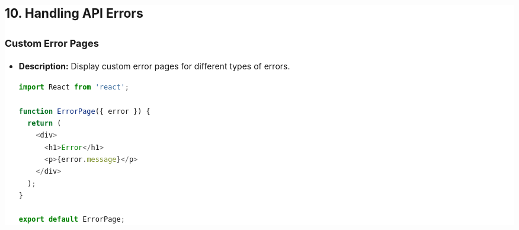 ## **10. Handling API Errors**

### **Custom Error Pages**
- **Description:** Display custom error pages for different types of errors.
  ```javascript
  import React from 'react';

  function ErrorPage({ error }) {
    return (
      <div>
        <h1>Error</h1>
        <p>{error.message}</p>
      </div>
    );
  }

  export default ErrorPage;
  ```
